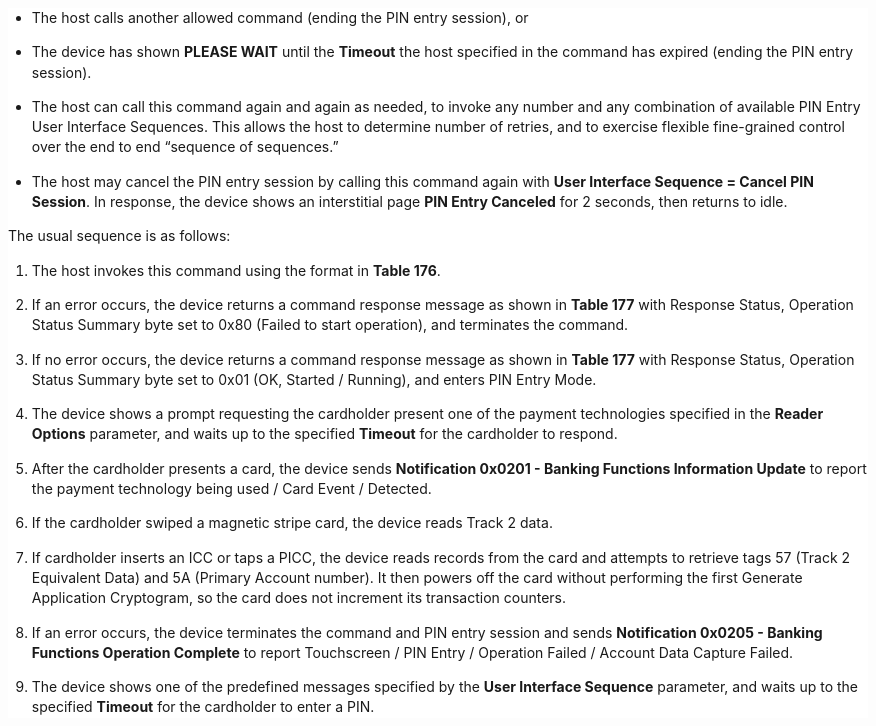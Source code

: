   - The host calls another allowed command (ending the PIN entry
    session), or

  - The device has shown **PLEASE WAIT** until the **Timeout** the host
    specified in the command has expired (ending the PIN entry session).

- The host can call this command again and again as needed, to invoke
  any number and any combination of available PIN Entry User Interface
  Sequences. This allows the host to determine number of retries, and to
  exercise flexible fine-grained control over the end to end “sequence
  of sequences.”

- The host may cancel the PIN entry session by calling this command
  again with **User Interface Sequence = Cancel PIN Session**. In
  response, the device shows an interstitial page **PIN Entry Canceled**
  for 2 seconds, then returns to idle.

The usual sequence is as follows:

1)  The host invokes this command using the format in **Table 176**.

2)  If an error occurs, the device returns a command response message as
    shown in **Table 177** with Response Status, Operation Status
    Summary byte set to 0x80 (Failed to start operation), and terminates
    the command.

3)  If no error occurs, the device returns a command response message as
    shown in **Table 177** with Response Status, Operation Status
    Summary byte set to 0x01 (OK, Started / Running), and enters PIN
    Entry Mode.

4)  The device shows a prompt requesting the cardholder present one of
    the payment technologies specified in the **Reader Options**
    parameter, and waits up to the specified **Timeout** for the
    cardholder to respond.

5)  After the cardholder presents a card, the device sends
    **Notification 0x0201 - Banking Functions Information Update** to
    report the payment technology being used / Card Event / Detected.

6)  If the cardholder swiped a magnetic stripe card, the device reads
    Track 2 data.

7)  If cardholder inserts an ICC or taps a PICC, the device reads
    records from the card and attempts to retrieve tags 57 (Track 2
    Equivalent Data) and 5A (Primary Account number). It then powers off
    the card without performing the first Generate Application
    Cryptogram, so the card does not increment its transaction counters.

8)  If an error occurs, the device terminates the command and PIN entry
    session and sends **Notification 0x0205 - Banking Functions
    Operation Complete** to report Touchscreen / PIN Entry / Operation
    Failed / Account Data Capture Failed.

9)  The device shows one of the predefined messages specified by the
    **User Interface Sequence** parameter, and waits up to the specified
    **Timeout** for the cardholder to enter a PIN.
